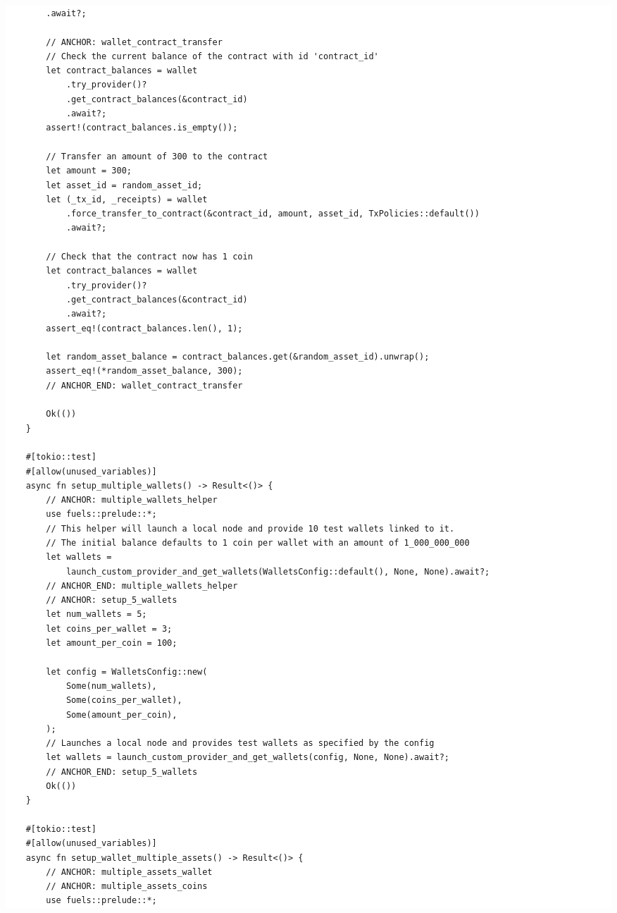 ```rust,ignore
        .await?;

        // ANCHOR: wallet_contract_transfer
        // Check the current balance of the contract with id 'contract_id'
        let contract_balances = wallet
            .try_provider()?
            .get_contract_balances(&contract_id)
            .await?;
        assert!(contract_balances.is_empty());

        // Transfer an amount of 300 to the contract
        let amount = 300;
        let asset_id = random_asset_id;
        let (_tx_id, _receipts) = wallet
            .force_transfer_to_contract(&contract_id, amount, asset_id, TxPolicies::default())
            .await?;

        // Check that the contract now has 1 coin
        let contract_balances = wallet
            .try_provider()?
            .get_contract_balances(&contract_id)
            .await?;
        assert_eq!(contract_balances.len(), 1);

        let random_asset_balance = contract_balances.get(&random_asset_id).unwrap();
        assert_eq!(*random_asset_balance, 300);
        // ANCHOR_END: wallet_contract_transfer

        Ok(())
    }

    #[tokio::test]
    #[allow(unused_variables)]
    async fn setup_multiple_wallets() -> Result<()> {
        // ANCHOR: multiple_wallets_helper
        use fuels::prelude::*;
        // This helper will launch a local node and provide 10 test wallets linked to it.
        // The initial balance defaults to 1 coin per wallet with an amount of 1_000_000_000
        let wallets =
            launch_custom_provider_and_get_wallets(WalletsConfig::default(), None, None).await?;
        // ANCHOR_END: multiple_wallets_helper
        // ANCHOR: setup_5_wallets
        let num_wallets = 5;
        let coins_per_wallet = 3;
        let amount_per_coin = 100;

        let config = WalletsConfig::new(
            Some(num_wallets),
            Some(coins_per_wallet),
            Some(amount_per_coin),
        );
        // Launches a local node and provides test wallets as specified by the config
        let wallets = launch_custom_provider_and_get_wallets(config, None, None).await?;
        // ANCHOR_END: setup_5_wallets
        Ok(())
    }

    #[tokio::test]
    #[allow(unused_variables)]
    async fn setup_wallet_multiple_assets() -> Result<()> {
        // ANCHOR: multiple_assets_wallet
        // ANCHOR: multiple_assets_coins
        use fuels::prelude::*;
```